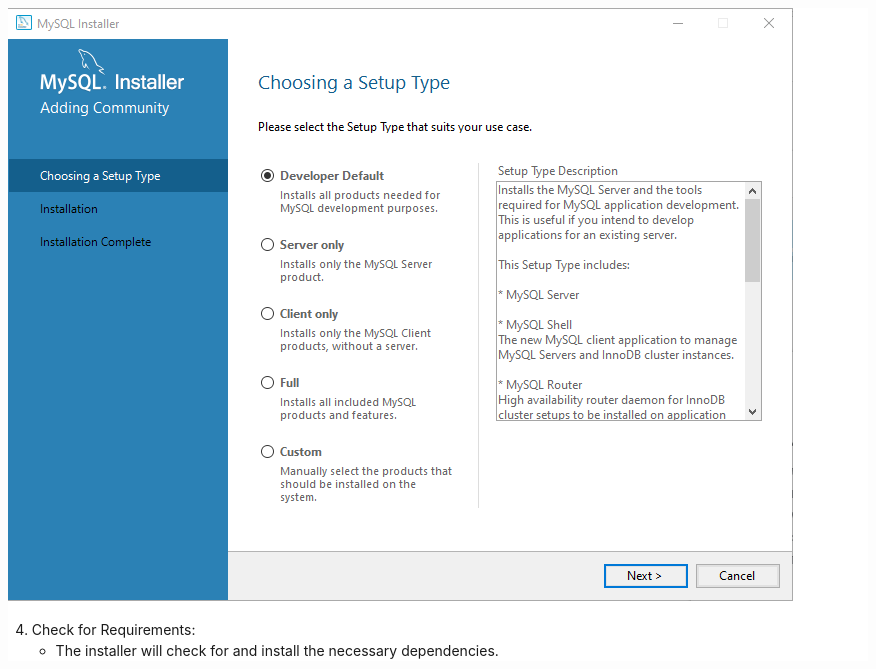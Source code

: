   ![alt text](<My SQL type.png>)

4. Check for Requirements:
   - The installer will check for and install the necessary dependencies.
